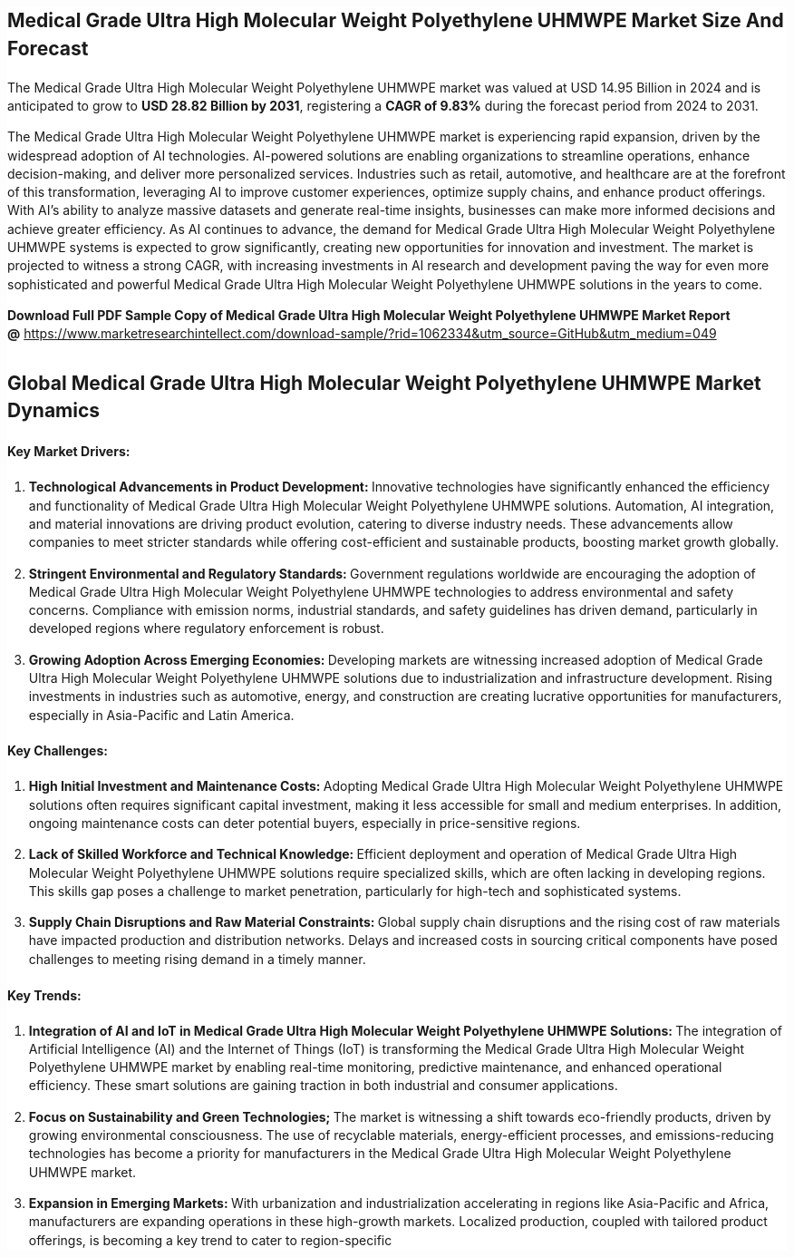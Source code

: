 <h2>Medical Grade Ultra High Molecular Weight Polyethylene UHMWPE Market Size And Forecast</h2><p>The Medical Grade Ultra High Molecular Weight Polyethylene UHMWPE market was valued at USD 14.95 Billion in 2024 and is anticipated to grow to <strong>USD 28.82 Billion by 2031</strong>, registering a <strong>CAGR of 9.83%</strong> during the forecast period from 2024 to 2031.</p><p>The Medical Grade Ultra High Molecular Weight Polyethylene UHMWPE market is experiencing rapid expansion, driven by the widespread adoption of AI technologies. AI-powered solutions are enabling organizations to streamline operations, enhance decision-making, and deliver more personalized services. Industries such as retail, automotive, and healthcare are at the forefront of this transformation, leveraging AI to improve customer experiences, optimize supply chains, and enhance product offerings. With AI’s ability to analyze massive datasets and generate real-time insights, businesses can make more informed decisions and achieve greater efficiency. As AI continues to advance, the demand for Medical Grade Ultra High Molecular Weight Polyethylene UHMWPE systems is expected to grow significantly, creating new opportunities for innovation and investment. The market is projected to witness a strong CAGR, with increasing investments in AI research and development paving the way for even more sophisticated and powerful Medical Grade Ultra High Molecular Weight Polyethylene UHMWPE solutions in the years to come.</p><p><strong>Download Full PDF Sample Copy of Medical Grade Ultra High Molecular Weight Polyethylene UHMWPE Market Report @</strong>&nbsp;<a href="https://www.marketresearchintellect.com/download-sample/?rid=1062334&amp;utm_source=GitHub&amp;utm_medium=049">https://www.marketresearchintellect.com/download-sample/?rid=1062334&amp;utm_source=GitHub&amp;utm_medium=049</a></p><h2>Global Medical Grade Ultra High Molecular Weight Polyethylene UHMWPE Market Dynamics</h2><h4><strong>Key Market Drivers:</strong></h4><ol><li><p><strong>Technological Advancements in Product Development:&nbsp;</strong>Innovative technologies have significantly enhanced the efficiency and functionality of Medical Grade Ultra High Molecular Weight Polyethylene UHMWPE solutions. Automation, AI integration, and material innovations are driving product evolution, catering to diverse industry needs. These advancements allow companies to meet stricter standards while offering cost-efficient and sustainable products, boosting market growth globally.</p></li><li><p><strong>Stringent Environmental and Regulatory Standards:&nbsp;</strong>Government regulations worldwide are encouraging the adoption of Medical Grade Ultra High Molecular Weight Polyethylene UHMWPE technologies to address environmental and safety concerns. Compliance with emission norms, industrial standards, and safety guidelines has driven demand, particularly in developed regions where regulatory enforcement is robust.</p></li><li><p><strong>Growing Adoption Across Emerging Economies:&nbsp;</strong>Developing markets are witnessing increased adoption of Medical Grade Ultra High Molecular Weight Polyethylene UHMWPE solutions due to industrialization and infrastructure development. Rising investments in industries such as automotive, energy, and construction are creating lucrative opportunities for manufacturers, especially in Asia-Pacific and Latin America.</p></li></ol><h4><strong>Key Challenges:</strong></h4><ol><li><p><strong>High Initial Investment and Maintenance Costs:&nbsp;</strong>Adopting Medical Grade Ultra High Molecular Weight Polyethylene UHMWPE solutions often requires significant capital investment, making it less accessible for small and medium enterprises. In addition, ongoing maintenance costs can deter potential buyers, especially in price-sensitive regions.</p></li><li><p><strong>Lack of Skilled Workforce and Technical Knowledge:&nbsp;</strong>Efficient deployment and operation of Medical Grade Ultra High Molecular Weight Polyethylene UHMWPE solutions require specialized skills, which are often lacking in developing regions. This skills gap poses a challenge to market penetration, particularly for high-tech and sophisticated systems.</p></li><li><p><strong>Supply Chain Disruptions and Raw Material Constraints:&nbsp;</strong>Global supply chain disruptions and the rising cost of raw materials have impacted production and distribution networks. Delays and increased costs in sourcing critical components have posed challenges to meeting rising demand in a timely manner.</p></li></ol><h4><strong>Key Trends:</strong></h4><ol><li><p><strong>Integration of AI and IoT in Medical Grade Ultra High Molecular Weight Polyethylene UHMWPE Solutions:&nbsp;</strong>The integration of Artificial Intelligence (AI) and the Internet of Things (IoT) is transforming the Medical Grade Ultra High Molecular Weight Polyethylene UHMWPE market by enabling real-time monitoring, predictive maintenance, and enhanced operational efficiency. These smart solutions are gaining traction in both industrial and consumer applications.</p></li><li><p><strong>Focus on Sustainability and Green Technologies;&nbsp;</strong>The market is witnessing a shift towards eco-friendly products, driven by growing environmental consciousness. The use of recyclable materials, energy-efficient processes, and emissions-reducing technologies has become a priority for manufacturers in the Medical Grade Ultra High Molecular Weight Polyethylene UHMWPE market.</p></li><li><p><strong>Expansion in Emerging Markets:&nbsp;</strong>With urbanization and industrialization accelerating in regions like Asia-Pacific and Africa, manufacturers are expanding operations in these high-growth markets. Localized production, coupled with tailored product offerings, is becoming a key trend to cater to region-specific